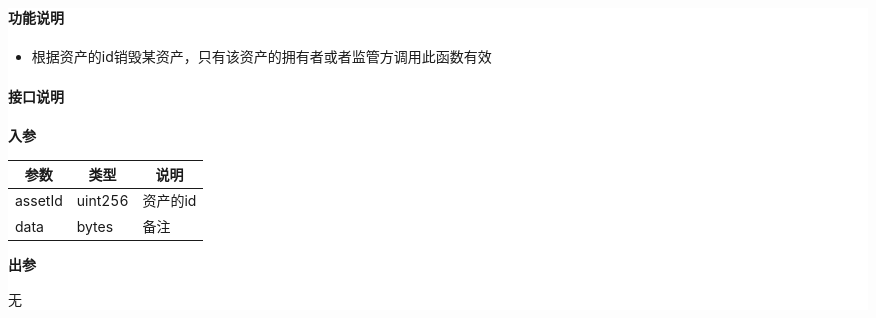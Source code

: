 #### 功能说明

* 根据资产的id销毁某资产，只有该资产的拥有者或者监管方调用此函数有效

#### 接口说明

**入参**

| 参数    | 类型    | 说明     |
| ------- | ------- | -------- |
| assetId | uint256 | 资产的id |
| data    | bytes   | 备注     |

**出参**

无

###  

